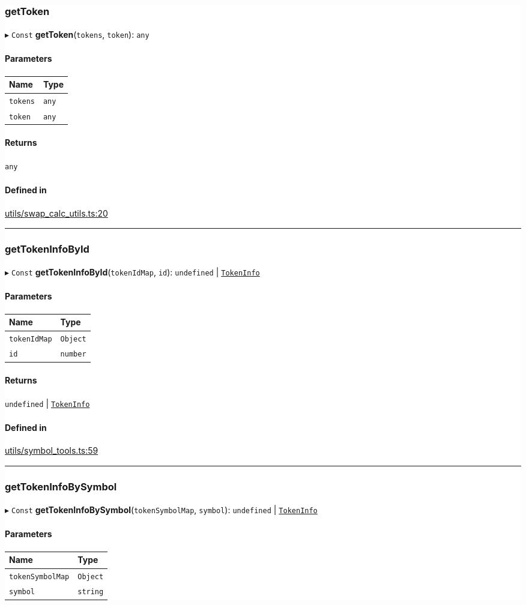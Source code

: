 ### getToken

▸ `Const` **getToken**(`tokens`, `token`): `any`

#### Parameters

| Name | Type |
| :------ | :------ |
| `tokens` | `any` |
| `token` | `any` |

#### Returns

`any`

#### Defined in

[utils/swap_calc_utils.ts:20](https://github.com/Loopring/loopring_sdk/blob/acbd5a2/src/utils/swap_calc_utils.ts#L20)

___

### getTokenInfoById

▸ `Const` **getTokenInfoById**(`tokenIdMap`, `id`): `undefined` \| [`TokenInfo`](interfaces/TokenInfo.md)

#### Parameters

| Name | Type |
| :------ | :------ |
| `tokenIdMap` | `Object` |
| `id` | `number` |

#### Returns

`undefined` \| [`TokenInfo`](interfaces/TokenInfo.md)

#### Defined in

[utils/symbol_tools.ts:59](https://github.com/Loopring/loopring_sdk/blob/acbd5a2/src/utils/symbol_tools.ts#L59)

___

### getTokenInfoBySymbol

▸ `Const` **getTokenInfoBySymbol**(`tokenSymbolMap`, `symbol`): `undefined` \| [`TokenInfo`](interfaces/TokenInfo.md)

#### Parameters

| Name | Type |
| :------ | :------ |
| `tokenSymbolMap` | `Object` |
| `symbol` | `string` |
